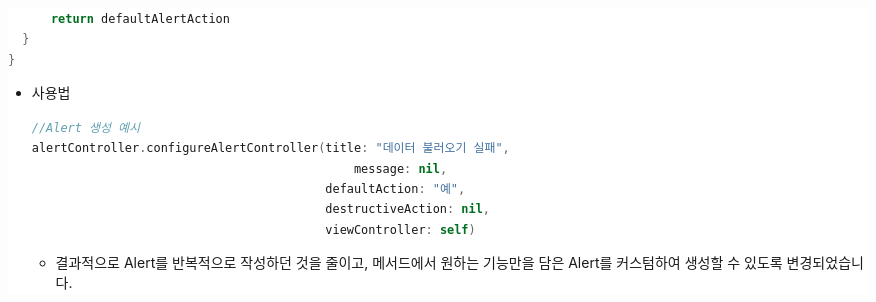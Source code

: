 ```swift
      return defaultAlertAction
  }
}
```

- 사용법
    
    ```swift
    //Alert 생성 예시
    alertController.configureAlertController(title: "데이터 불러오기 실패",
    		                                     message: nil,
                                             defaultAction: "예",
                                             destructiveAction: nil,
                                             viewController: self)
    ```
    
    - 결과적으로 Alert를 반복적으로 작성하던 것을 줄이고, 메서드에서 원하는 기능만을 담은 Alert를 커스텀하여 생성할 수 있도록 변경되었습니다.
